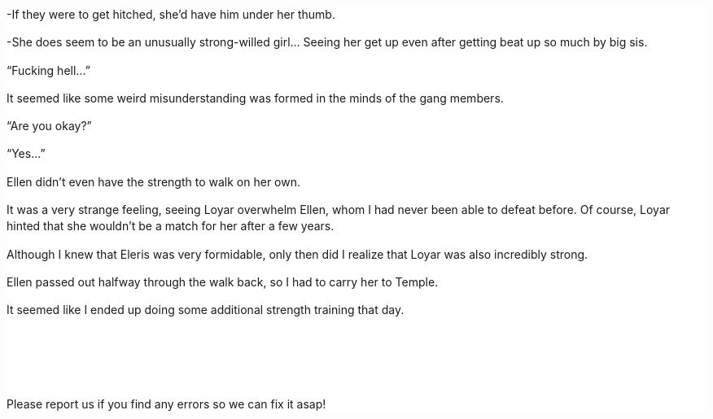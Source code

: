 -If they were to get hitched, she’d have him under her thumb.

-She does seem to be an unusually strong-willed girl... Seeing her get up even after
getting beat up so much by big sis.

“Fucking hell...”

It seemed like some weird misunderstanding was formed in the minds of the gang
members.

“Are you okay?”

“Yes...”

Ellen didn’t even have the strength to walk on her own.

It was a very strange feeling, seeing Loyar overwhelm Ellen, whom I had never been
able to defeat before. Of course, Loyar hinted that she wouldn’t be a match for her
after a few years.

Although I knew that Eleris was very formidable, only then did I realize that Loyar
was also incredibly strong.

Ellen passed out halfway through the walk back, so I had to carry her to Temple.

It seemed like I ended up doing some additional strength training that day.

<br><br><br><br>
Please report us if you find any errors so we can fix it asap!
